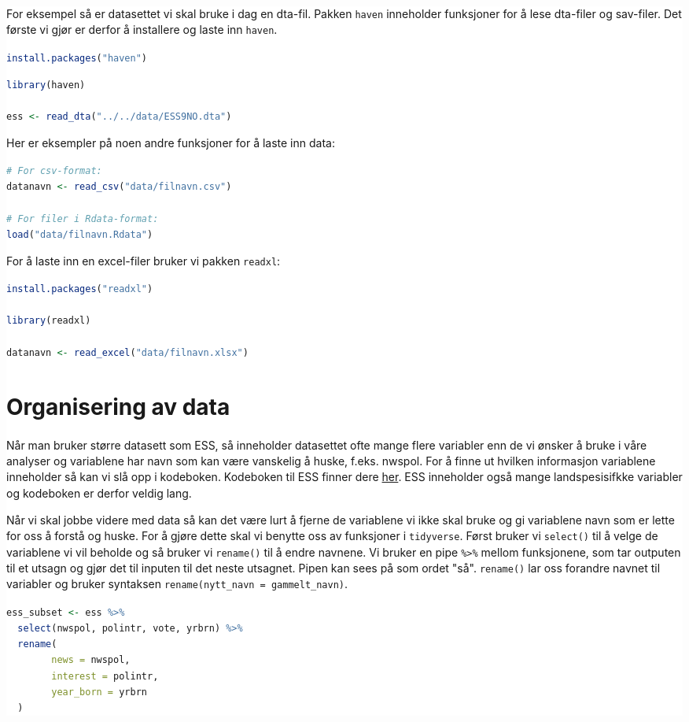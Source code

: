For eksempel så er datasettet vi skal bruke i dag en dta-fil. Pakken `haven` inneholder funksjoner for å lese dta-filer og sav-filer. Det første vi gjør er derfor å installere og laste inn `haven`. 


```r
install.packages("haven")
```


```r
library(haven)

ess <- read_dta("../../data/ESS9NO.dta")
```

Her er eksempler på noen andre funksjoner for å laste inn data:


```r
# For csv-format:
datanavn <- read_csv("data/filnavn.csv") 

# For filer i Rdata-format:
load("data/filnavn.Rdata")
```

For å laste inn en excel-filer bruker vi pakken `readxl`:


```r
install.packages("readxl")

library(readxl)

datanavn <- read_excel("data/filnavn.xlsx")
```

# Organisering av data

Når man bruker større datasett som ESS, så inneholder datasettet ofte mange flere variabler enn de vi ønsker å bruke i våre analyser og variablene har navn som kan være vanskelig å huske, f.eks. nwspol. For å finne ut hvilken informasjon variablene inneholder så kan vi slå opp i kodeboken. Kodeboken til ESS finner dere [her](https://www.europeansocialsurvey.org/docs/round9/survey/ESS9_appendix_a7_e03_1.pdf). ESS inneholder også mange landspesisifkke variabler og kodeboken er derfor veldig lang.

Når vi skal jobbe videre med data så kan det være lurt å fjerne de variablene vi ikke skal bruke og gi variablene navn som er lette for oss å forstå og huske. For å gjøre dette skal vi benytte oss av funksjoner i `tidyverse`. Først bruker vi `select()` til å velge de variablene vi vil beholde og så bruker vi `rename()` til å endre navnene. Vi bruker en pipe `%>%` mellom funksjonene, som tar outputen til et utsagn og gjør det til inputen til det neste utsagnet. Pipen kan sees på som ordet "så". `rename()` lar oss forandre navnet til variabler og bruker syntaksen `rename(nytt_navn = gammelt_navn)`.


```r
ess_subset <- ess %>% 
  select(nwspol, polintr, vote, yrbrn) %>% 
  rename(
    	news = nwspol,
    	interest = polintr, 
    	year_born = yrbrn
  )
```
